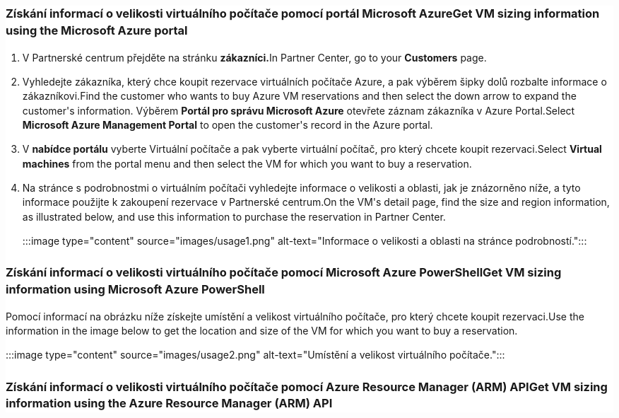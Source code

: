 ### <a name="get-vm-sizing-information-using-the-microsoft-azure-portal"></a><span data-ttu-id="3a5f7-123">Získání informací o velikosti virtuálního počítače pomocí portál Microsoft Azure</span><span class="sxs-lookup"><span data-stu-id="3a5f7-123">Get VM sizing information using the Microsoft Azure portal</span></span>

1. <span data-ttu-id="3a5f7-124">V Partnerské centrum přejděte na stránku **zákazníci.**</span><span class="sxs-lookup"><span data-stu-id="3a5f7-124">In Partner Center, go to your **Customers** page.</span></span>

2. <span data-ttu-id="3a5f7-125">Vyhledejte zákazníka, který chce koupit rezervace virtuálních počítače Azure, a pak výběrem šipky dolů rozbalte informace o zákazníkovi.</span><span class="sxs-lookup"><span data-stu-id="3a5f7-125">Find the customer who wants to buy Azure VM reservations and then select the down arrow to expand the customer's information.</span></span> <span data-ttu-id="3a5f7-126">Výběrem **Portál pro správu Microsoft Azure** otevřete záznam zákazníka v Azure Portal.</span><span class="sxs-lookup"><span data-stu-id="3a5f7-126">Select **Microsoft Azure Management Portal** to open the customer's record in the Azure portal.</span></span>

3. <span data-ttu-id="3a5f7-127">V **nabídce portálu** vyberte Virtuální počítače a pak vyberte virtuální počítač, pro který chcete koupit rezervaci.</span><span class="sxs-lookup"><span data-stu-id="3a5f7-127">Select **Virtual machines** from the portal menu and then select the VM for which you want to buy a reservation.</span></span>

4. <span data-ttu-id="3a5f7-128">Na stránce s podrobnostmi o virtuálním počítači vyhledejte informace o velikosti a oblasti, jak je znázorněno níže, a tyto informace použijte k zakoupení rezervace v Partnerské centrum.</span><span class="sxs-lookup"><span data-stu-id="3a5f7-128">On the VM's detail page, find the size and region information, as illustrated below, and use this information to purchase the reservation in Partner Center.</span></span>  

   :::image type="content" source="images/usage1.png" alt-text="Informace o velikosti a oblasti na stránce podrobností.":::

### <a name="get-vm-sizing-information-using-microsoft-azure-powershell"></a><span data-ttu-id="3a5f7-130">Získání informací o velikosti virtuálního počítače pomocí Microsoft Azure PowerShell</span><span class="sxs-lookup"><span data-stu-id="3a5f7-130">Get VM sizing information using Microsoft Azure PowerShell</span></span>

<span data-ttu-id="3a5f7-131">Pomocí informací na obrázku níže získejte umístění a velikost virtuálního počítače, pro který chcete koupit rezervaci.</span><span class="sxs-lookup"><span data-stu-id="3a5f7-131">Use the information in the image below to get the location and size of the VM for which you want to buy a reservation.</span></span> 

:::image type="content" source="images/usage2.png" alt-text="Umístění a velikost virtuálního počítače.":::

### <a name="get-vm-sizing-information-using-the-azure-resource-manager-arm-api"></a><span data-ttu-id="3a5f7-133">Získání informací o velikosti virtuálního počítače pomocí Azure Resource Manager (ARM) API</span><span class="sxs-lookup"><span data-stu-id="3a5f7-133">Get VM sizing information using the Azure Resource Manager (ARM) API</span></span>
